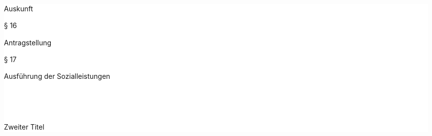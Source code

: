 <td style align="left" valign="top" charoff="50">

Auskunft

</td>

</tr>

<tr>

<td style align="left" valign="top" charoff="50">

§ 16

</td>

<td style align="left" valign="top" charoff="50">

Antragstellung

</td>

</tr>

<tr>

<td style align="left" valign="top" charoff="50">

§ 17

</td>

<td style align="left" valign="top" charoff="50">

Ausführung der Sozialleistungen

</td>

</tr>

<tr>

<td style colspan="2" align="left" valign="top" charoff="50">

 

</td>

</tr>

<tr>

<td style align="left" valign="top" charoff="50">

 

</td>

<td style align="left" valign="top" charoff="50">

Zweiter Titel

</td>

</tr>

<tr>
